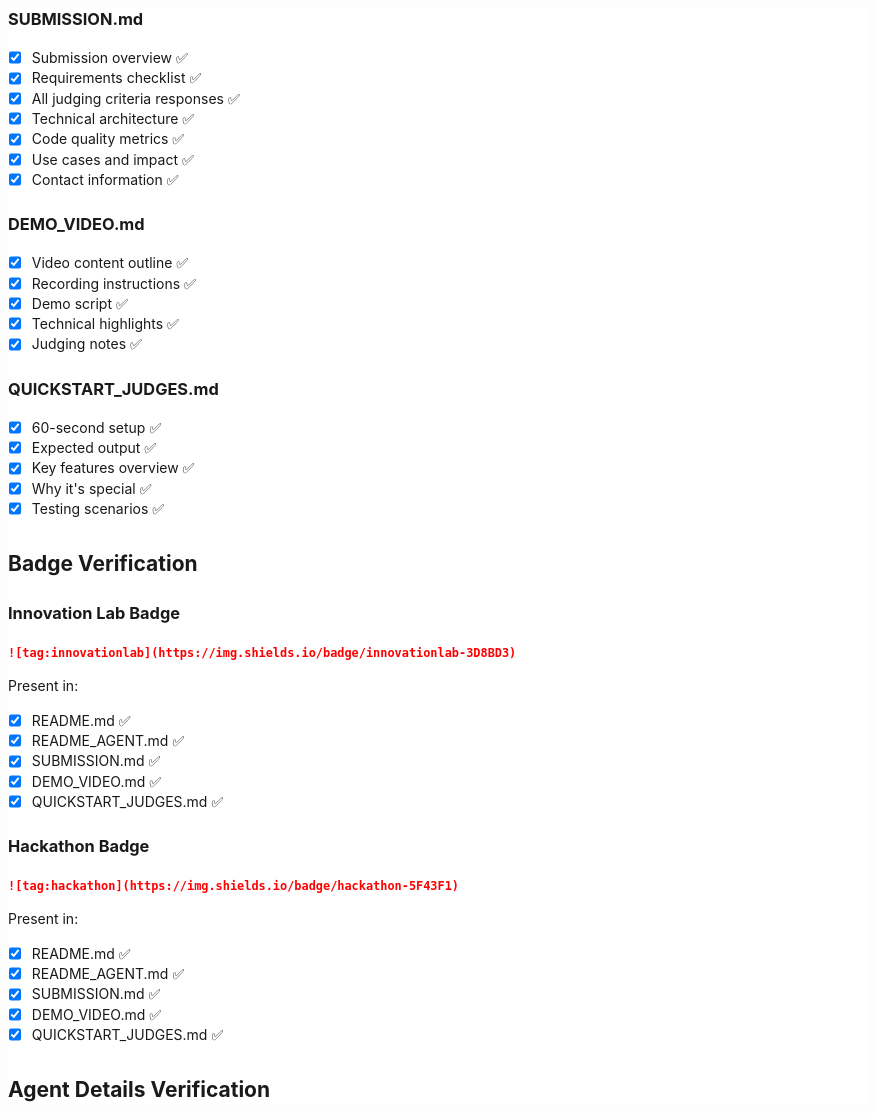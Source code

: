### SUBMISSION.md
- [x] Submission overview ✅
- [x] Requirements checklist ✅
- [x] All judging criteria responses ✅
- [x] Technical architecture ✅
- [x] Code quality metrics ✅
- [x] Use cases and impact ✅
- [x] Contact information ✅

### DEMO_VIDEO.md
- [x] Video content outline ✅
- [x] Recording instructions ✅
- [x] Demo script ✅
- [x] Technical highlights ✅
- [x] Judging notes ✅

### QUICKSTART_JUDGES.md
- [x] 60-second setup ✅
- [x] Expected output ✅
- [x] Key features overview ✅
- [x] Why it's special ✅
- [x] Testing scenarios ✅

## Badge Verification

### Innovation Lab Badge
```markdown
![tag:innovationlab](https://img.shields.io/badge/innovationlab-3D8BD3)
```
Present in:
- [x] README.md ✅
- [x] README_AGENT.md ✅
- [x] SUBMISSION.md ✅
- [x] DEMO_VIDEO.md ✅
- [x] QUICKSTART_JUDGES.md ✅

### Hackathon Badge
```markdown
![tag:hackathon](https://img.shields.io/badge/hackathon-5F43F1)
```
Present in:
- [x] README.md ✅
- [x] README_AGENT.md ✅
- [x] SUBMISSION.md ✅
- [x] DEMO_VIDEO.md ✅
- [x] QUICKSTART_JUDGES.md ✅

## Agent Details Verification
